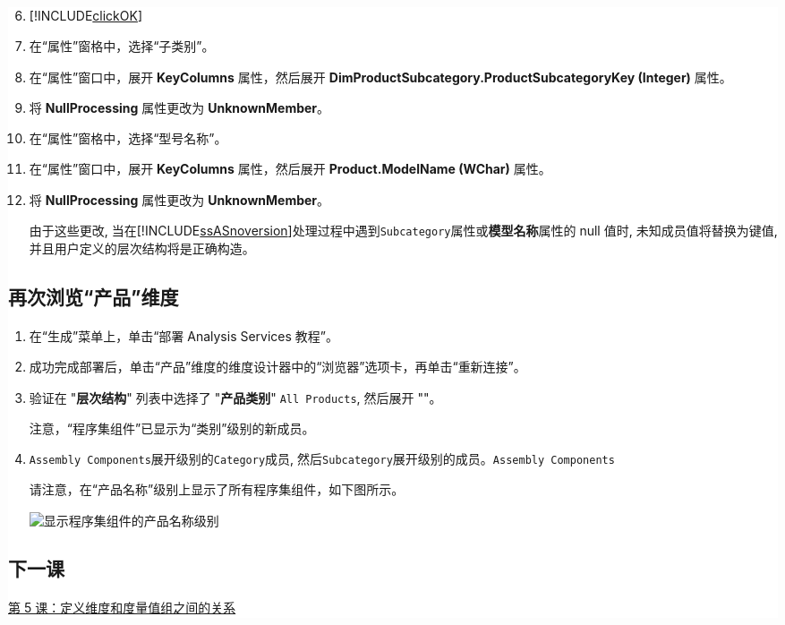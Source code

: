 6.  [!INCLUDE[clickOK](../includes/clickok-md.md)]  
  
7.  在“属性”窗格中，选择“子类别”。  
  
8.  在“属性”窗口中，展开 **KeyColumns** 属性，然后展开 **DimProductSubcategory.ProductSubcategoryKey (Integer)** 属性。  
  
9. 将 **NullProcessing** 属性更改为 **UnknownMember**。  
  
10. 在“属性”窗格中，选择“型号名称”。  
  
11. 在“属性”窗口中，展开 **KeyColumns** 属性，然后展开 **Product.ModelName (WChar)** 属性。  
  
12. 将 **NullProcessing** 属性更改为 **UnknownMember**。  
  
     由于这些更改, 当在[!INCLUDE[ssASnoversion](../includes/ssasnoversion-md.md)]处理过程中遇到`Subcategory`属性或**模型名称**属性的 null 值时, 未知成员值将替换为键值, 并且用户定义的层次结构将是正确构造。  
  
## <a name="browsing-the-product-dimension-again"></a>再次浏览“产品”维度  
  
1.  在“生成”菜单上，单击“部署 Analysis Services 教程”。  
  
2.  成功完成部署后，单击“产品”维度的维度设计器中的“浏览器”选项卡，再单击“重新连接”。  
  
3.  验证在 "**层次结构**" 列表中选择了 "**产品类别**" `All Products`, 然后展开 ""。  
  
     注意，“程序集组件”已显示为“类别”级别的新成员。  
  
4.  `Assembly Components`展开级别的`Category`成员, 然后`Subcategory`展开级别的成员。`Assembly Components`  
  
     请注意，在“产品名称”级别上显示了所有程序集组件，如下图所示。  
  
     ![显示程序集组件的产品名称级别](../../2014/tutorials/media/l4-assemblycomponents-1.gif "显示程序集组件的产品名称级别")  
  
## <a name="next-lesson"></a>下一课  
 [第 5 课：定义维度和度量值组之间的关系](https://docs.microsoft.com/analysis-services/lesson-5-defining-relationships-between-dimensions-and-measure-groups)  
  
  
